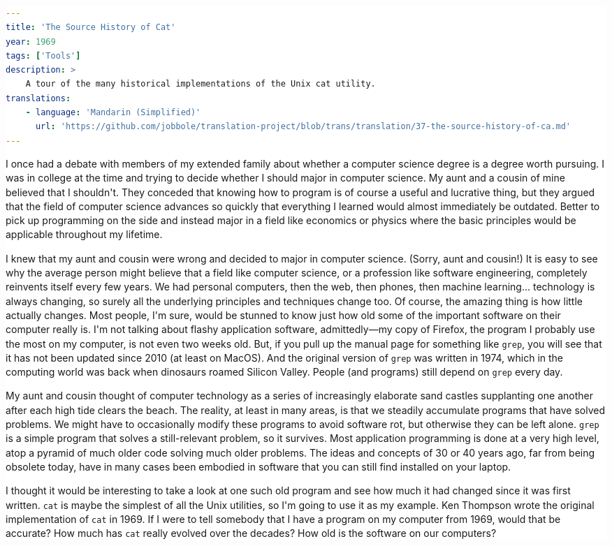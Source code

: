 ```yaml
---
title: 'The Source History of Cat'
year: 1969
tags: ['Tools']
description: >
    A tour of the many historical implementations of the Unix cat utility.
translations:
    - language: 'Mandarin (Simplified)'
      url: 'https://github.com/jobbole/translation-project/blob/trans/translation/37-the-source-history-of-ca.md'
---
```

I once had a debate with members of my extended family about whether a computer
science degree is a degree worth pursuing. I was in college at the time and
trying to decide whether I should major in computer science. My aunt and a
cousin of mine believed that I shouldn't. They conceded that knowing how to
program is of course a useful and lucrative thing, but they argued that the
field of computer science advances so quickly that everything I learned would
almost immediately be outdated. Better to pick up programming on the side and
instead major in a field like economics or physics where the basic principles
would be applicable throughout my lifetime.


I knew that my aunt and cousin were wrong and decided to major in computer
science. (Sorry, aunt and cousin!) It is easy to see why the average person
might believe that a field like computer science, or a profession like software
engineering, completely reinvents itself every few years. We had personal
computers, then the web, then phones, then machine learning... technology is
always changing, so surely all the underlying principles and techniques change
too. Of course, the amazing thing is how little actually changes. Most people,
I'm sure, would be stunned to know just how old some of the important software
on their computer really is. I'm not talking about flashy application software,
admittedly—my copy of Firefox, the program I probably use the most on my
computer, is not even two weeks old. But, if you pull up the manual page for
something like `grep`, you will see that it has not been updated since 2010 (at
least on MacOS). And the original version of `grep` was written in 1974, which
in the computing world was back when dinosaurs roamed Silicon Valley. People
(and programs) still depend on `grep` every day.

My aunt and cousin thought of computer technology as a series of increasingly
elaborate sand castles supplanting one another after each high tide clears the
beach. The reality, at least in many areas, is that we steadily accumulate
programs that have solved problems. We might have to occasionally modify these
programs to avoid software rot, but otherwise they can be left alone. `grep` is
a simple program that solves a still-relevant problem, so it survives. Most
application programming is done at a very high level, atop a pyramid of much
older code solving much older problems. The ideas and concepts of 30 or 40
years ago, far from being obsolete today, have in many cases been embodied in
software that you can still find installed on your laptop.

I thought it would be interesting to take a look at one such old program and
see how much it had changed since it was first written. `cat` is maybe the
simplest of all the Unix utilities, so I'm going to use it as my example.
Ken Thompson wrote the original implementation of `cat` in 1969. If I were to
tell somebody that I have a program on my computer from 1969, would that be
accurate? How much has `cat` really evolved over the decades? How old is the
software on our computers?
